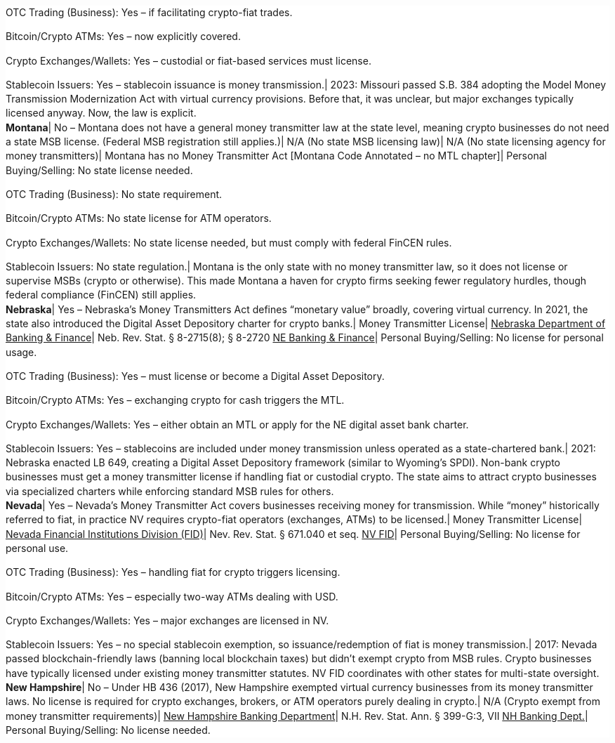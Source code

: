 OTC Trading (Business): Yes – if facilitating crypto-fiat trades.   
  
Bitcoin/Crypto ATMs: Yes – now explicitly covered.   
  
Crypto Exchanges/Wallets: Yes – custodial or fiat-based services must license.   
  
Stablecoin Issuers: Yes – stablecoin issuance is money transmission.| 2023: Missouri passed S.B. 384 adopting the Model Money Transmission Modernization Act with virtual currency provisions. Before that, it was unclear, but major exchanges typically licensed anyway. Now, the law is explicit.  
**Montana**|  No – Montana does not have a general money transmitter law at the state level, meaning crypto businesses do not need a state MSB license. (Federal MSB registration still applies.)| N/A (No state MSB licensing law)| N/A (No state licensing agency for money transmitters)| Montana has no Money Transmitter Act [Montana Code Annotated – no MTL chapter]| Personal Buying/Selling: No state license needed.   
  
OTC Trading (Business): No state requirement.   
  
Bitcoin/Crypto ATMs: No state license for ATM operators.   
  
Crypto Exchanges/Wallets: No state license needed, but must comply with federal FinCEN rules.   
  
Stablecoin Issuers: No state regulation.| Montana is the only state with no money transmitter law, so it does not license or supervise MSBs (crypto or otherwise). This made Montana a haven for crypto firms seeking fewer regulatory hurdles, though federal compliance (FinCEN) still applies.  
**Nebraska**|  Yes – Nebraska’s Money Transmitters Act defines “monetary value” broadly, covering virtual currency. In 2021, the state also introduced the Digital Asset Depository charter for crypto banks.| Money Transmitter License| [Nebraska Department of Banking & Finance](http://www.ndbf.ne.gov/)| Neb. Rev. Stat. § 8-2715(8); § 8-2720 [NE Banking & Finance](https://ndbf.nebraska.gov/)| Personal Buying/Selling: No license for personal usage.   
  
OTC Trading (Business): Yes – must license or become a Digital Asset Depository.   
  
Bitcoin/Crypto ATMs: Yes – exchanging crypto for cash triggers the MTL.   
  
Crypto Exchanges/Wallets: Yes – either obtain an MTL or apply for the NE digital asset bank charter.   
  
Stablecoin Issuers: Yes – stablecoins are included under money transmission unless operated as a state-chartered bank.| 2021: Nebraska enacted LB 649, creating a Digital Asset Depository framework (similar to Wyoming’s SPDI). Non-bank crypto businesses must get a money transmitter license if handling fiat or custodial crypto. The state aims to attract crypto businesses via specialized charters while enforcing standard MSB rules for others.  
**Nevada**|  Yes – Nevada’s Money Transmitter Act covers businesses receiving money for transmission. While “money” historically referred to fiat, in practice NV requires crypto-fiat operators (exchanges, ATMs) to be licensed.| Money Transmitter License| [Nevada Financial Institutions Division (FID)](http://www.fid.state.nv.us/)| Nev. Rev. Stat. § 671.040 et seq. [NV FID](https://fid.nv.gov/)| Personal Buying/Selling: No license for personal use.   
  
OTC Trading (Business): Yes – handling fiat for crypto triggers licensing.   
  
Bitcoin/Crypto ATMs: Yes – especially two-way ATMs dealing with USD.   
  
Crypto Exchanges/Wallets: Yes – major exchanges are licensed in NV.   
  
Stablecoin Issuers: Yes – no special stablecoin exemption, so issuance/redemption of fiat is money transmission.| 2017: Nevada passed blockchain-friendly laws (banning local blockchain taxes) but didn’t exempt crypto from MSB rules. Crypto businesses have typically licensed under existing money transmitter statutes. NV FID coordinates with other states for multi-state oversight.  
**New Hampshire**|  No – Under HB 436 (2017), New Hampshire exempted virtual currency businesses from its money transmitter laws. No license is required for crypto exchanges, brokers, or ATM operators purely dealing in crypto.| N/A (Crypto exempt from money transmitter requirements)| [New Hampshire Banking Department](http://www.nh.gov/banking/)| N.H. Rev. Stat. Ann. § 399-G:3, VII [NH Banking Dept.](https://www.nh.gov/banking/)| Personal Buying/Selling: No license needed.   
  